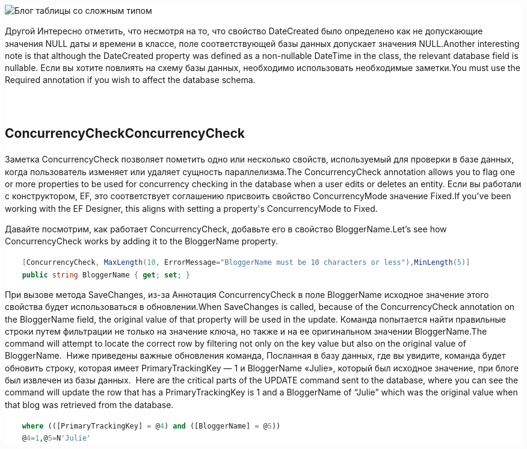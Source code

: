 ![Блог таблицы со сложным типом](~/ef6/media/jj591583-figure06.png)

<span data-ttu-id="bfb15-181">Другой Интересно отметить, что несмотря на то, что свойство DateCreated было определено как не допускающие значения NULL даты и времени в классе, поле соответствующей базы данных допускает значения NULL.</span><span class="sxs-lookup"><span data-stu-id="bfb15-181">Another interesting note is that although the DateCreated property was defined as a non-nullable DateTime in the class, the relevant database field is nullable.</span></span> <span data-ttu-id="bfb15-182">Если вы хотите повлиять на схему базы данных, необходимо использовать необходимые заметки.</span><span class="sxs-lookup"><span data-stu-id="bfb15-182">You must use the Required annotation if you wish to affect the database schema.</span></span>

 

## <a name="concurrencycheck"></a><span data-ttu-id="bfb15-183">ConcurrencyCheck</span><span class="sxs-lookup"><span data-stu-id="bfb15-183">ConcurrencyCheck</span></span>

<span data-ttu-id="bfb15-184">Заметка ConcurrencyCheck позволяет пометить одно или несколько свойств, используемый для проверки в базе данных, когда пользователь изменяет или удаляет сущность параллелизма.</span><span class="sxs-lookup"><span data-stu-id="bfb15-184">The ConcurrencyCheck annotation allows you to flag one or more properties to be used for concurrency checking in the database when a user edits or deletes an entity.</span></span> <span data-ttu-id="bfb15-185">Если вы работали с конструктором, EF, это соответствует соглашению присвоить свойство ConcurrencyMode значение Fixed.</span><span class="sxs-lookup"><span data-stu-id="bfb15-185">If you've been working with the EF Designer, this aligns with setting a property's ConcurrencyMode to Fixed.</span></span>

<span data-ttu-id="bfb15-186">Давайте посмотрим, как работает ConcurrencyCheck, добавьте его в свойство BloggerName.</span><span class="sxs-lookup"><span data-stu-id="bfb15-186">Let’s see how ConcurrencyCheck works by adding it to the BloggerName property.</span></span>

``` csharp
    [ConcurrencyCheck, MaxLength(10, ErrorMessage="BloggerName must be 10 characters or less"),MinLength(5)]
    public string BloggerName { get; set; }
```

<span data-ttu-id="bfb15-187">При вызове метода SaveChanges, из-за Аннотация ConcurrencyCheck в поле BloggerName исходное значение этого свойства будет использоваться в обновлении.</span><span class="sxs-lookup"><span data-stu-id="bfb15-187">When SaveChanges is called, because of the ConcurrencyCheck annotation on the BloggerName field, the original value of that property will be used in the update.</span></span> <span data-ttu-id="bfb15-188">Команда попытается найти правильные строки путем фильтрации не только на значение ключа, но также и на ее оригинальном значении BloggerName.</span><span class="sxs-lookup"><span data-stu-id="bfb15-188">The command will attempt to locate the correct row by filtering not only on the key value but also on the original value of BloggerName.</span></span><span data-ttu-id="bfb15-189">  Ниже приведены важные обновления команда, Посланная в базу данных, где вы увидите, команда будет обновить строку, которая имеет PrimaryTrackingKey — 1 и BloggerName «Julie», который был исходное значение, при блоге был извлечен из базы данных.</span><span class="sxs-lookup"><span data-stu-id="bfb15-189">  Here are the critical parts of the UPDATE command sent to the database, where you can see the command will update the row that has a PrimaryTrackingKey is 1 and a BloggerName of “Julie” which was the original value when that blog was retrieved from the database.</span></span>

``` SQL
    where (([PrimaryTrackingKey] = @4) and ([BloggerName] = @5))
    @4=1,@5=N'Julie'
```
